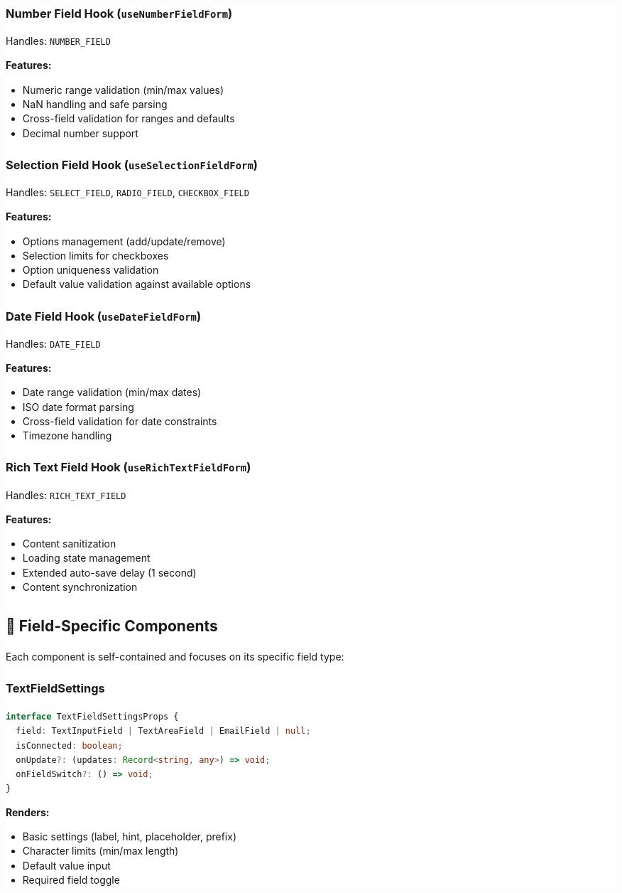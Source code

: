 
### Number Field Hook (`useNumberFieldForm`)
Handles: `NUMBER_FIELD`

**Features:**
- Numeric range validation (min/max values)
- NaN handling and safe parsing
- Cross-field validation for ranges and defaults
- Decimal number support

### Selection Field Hook (`useSelectionFieldForm`)
Handles: `SELECT_FIELD`, `RADIO_FIELD`, `CHECKBOX_FIELD`

**Features:**
- Options management (add/update/remove)
- Selection limits for checkboxes
- Option uniqueness validation
- Default value validation against available options

### Date Field Hook (`useDateFieldForm`)
Handles: `DATE_FIELD`

**Features:**
- Date range validation (min/max dates)
- ISO date format parsing
- Cross-field validation for date constraints
- Timezone handling

### Rich Text Field Hook (`useRichTextFieldForm`)
Handles: `RICH_TEXT_FIELD`

**Features:**
- Content sanitization
- Loading state management
- Extended auto-save delay (1 second)
- Content synchronization

## 🎨 Field-Specific Components

Each component is self-contained and focuses on its specific field type:

### TextFieldSettings
```typescript
interface TextFieldSettingsProps {
  field: TextInputField | TextAreaField | EmailField | null;
  isConnected: boolean;
  onUpdate?: (updates: Record<string, any>) => void;
  onFieldSwitch?: () => void;
}
```

**Renders:**
- Basic settings (label, hint, placeholder, prefix)
- Character limits (min/max length)
- Default value input
- Required field toggle
